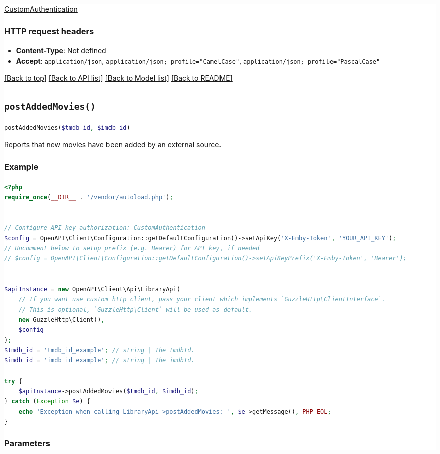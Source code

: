 [CustomAuthentication](../../README.md#CustomAuthentication)

### HTTP request headers

- **Content-Type**: Not defined
- **Accept**: `application/json`, `application/json; profile="CamelCase"`, `application/json; profile="PascalCase"`

[[Back to top]](#) [[Back to API list]](../../README.md#endpoints)
[[Back to Model list]](../../README.md#models)
[[Back to README]](../../README.md)

## `postAddedMovies()`

```php
postAddedMovies($tmdb_id, $imdb_id)
```

Reports that new movies have been added by an external source.

### Example

```php
<?php
require_once(__DIR__ . '/vendor/autoload.php');


// Configure API key authorization: CustomAuthentication
$config = OpenAPI\Client\Configuration::getDefaultConfiguration()->setApiKey('X-Emby-Token', 'YOUR_API_KEY');
// Uncomment below to setup prefix (e.g. Bearer) for API key, if needed
// $config = OpenAPI\Client\Configuration::getDefaultConfiguration()->setApiKeyPrefix('X-Emby-Token', 'Bearer');


$apiInstance = new OpenAPI\Client\Api\LibraryApi(
    // If you want use custom http client, pass your client which implements `GuzzleHttp\ClientInterface`.
    // This is optional, `GuzzleHttp\Client` will be used as default.
    new GuzzleHttp\Client(),
    $config
);
$tmdb_id = 'tmdb_id_example'; // string | The tmdbId.
$imdb_id = 'imdb_id_example'; // string | The imdbId.

try {
    $apiInstance->postAddedMovies($tmdb_id, $imdb_id);
} catch (Exception $e) {
    echo 'Exception when calling LibraryApi->postAddedMovies: ', $e->getMessage(), PHP_EOL;
}
```

### Parameters

